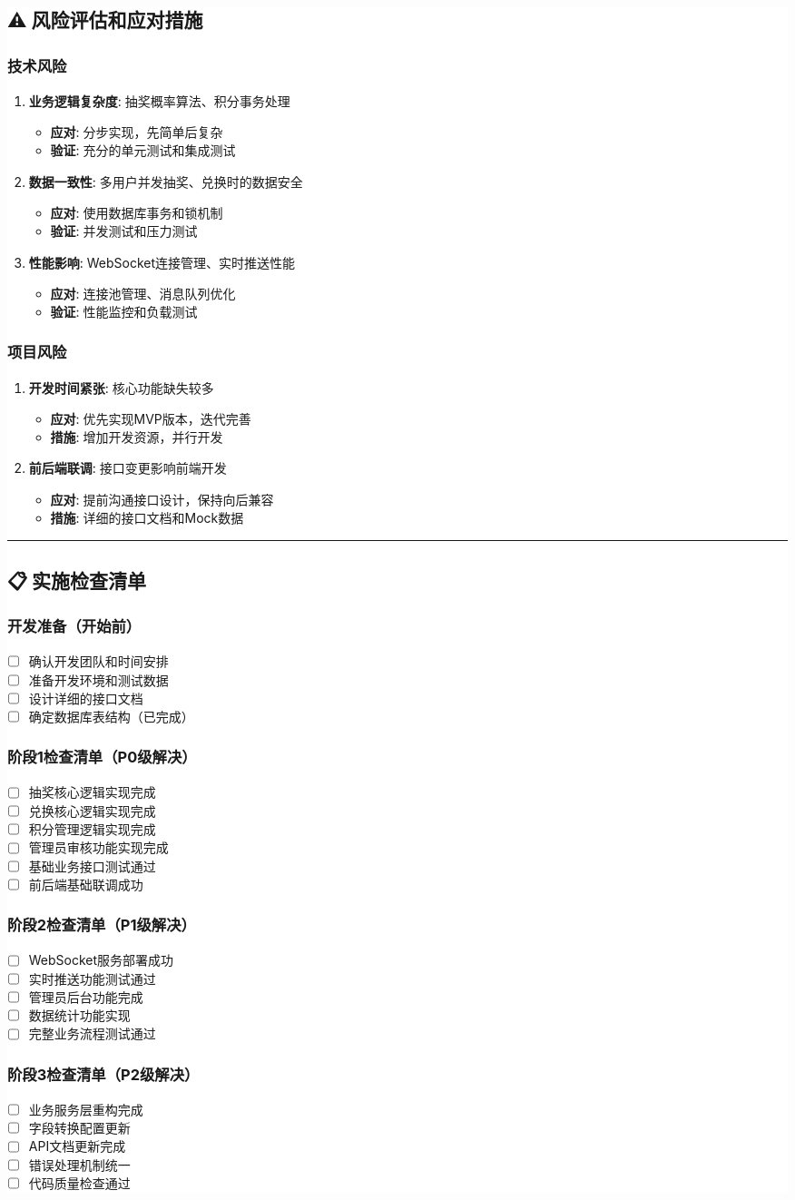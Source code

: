 
## ⚠️ **风险评估和应对措施**

### **技术风险**
1. **业务逻辑复杂度**: 抽奖概率算法、积分事务处理
   - **应对**: 分步实现，先简单后复杂
   - **验证**: 充分的单元测试和集成测试

2. **数据一致性**: 多用户并发抽奖、兑换时的数据安全
   - **应对**: 使用数据库事务和锁机制
   - **验证**: 并发测试和压力测试

3. **性能影响**: WebSocket连接管理、实时推送性能
   - **应对**: 连接池管理、消息队列优化
   - **验证**: 性能监控和负载测试

### **项目风险**
1. **开发时间紧张**: 核心功能缺失较多
   - **应对**: 优先实现MVP版本，迭代完善
   - **措施**: 增加开发资源，并行开发

2. **前后端联调**: 接口变更影响前端开发
   - **应对**: 提前沟通接口设计，保持向后兼容
   - **措施**: 详细的接口文档和Mock数据

---

## 📋 **实施检查清单**

### **开发准备（开始前）**
- [ ] 确认开发团队和时间安排
- [ ] 准备开发环境和测试数据
- [ ] 设计详细的接口文档
- [ ] 确定数据库表结构（已完成）

### **阶段1检查清单（P0级解决）**
- [ ] 抽奖核心逻辑实现完成
- [ ] 兑换核心逻辑实现完成  
- [ ] 积分管理逻辑实现完成
- [ ] 管理员审核功能实现完成
- [ ] 基础业务接口测试通过
- [ ] 前后端基础联调成功

### **阶段2检查清单（P1级解决）**
- [ ] WebSocket服务部署成功
- [ ] 实时推送功能测试通过
- [ ] 管理员后台功能完成
- [ ] 数据统计功能实现
- [ ] 完整业务流程测试通过

### **阶段3检查清单（P2级解决）**
- [ ] 业务服务层重构完成
- [ ] 字段转换配置更新
- [ ] API文档更新完成
- [ ] 错误处理机制统一
- [ ] 代码质量检查通过

